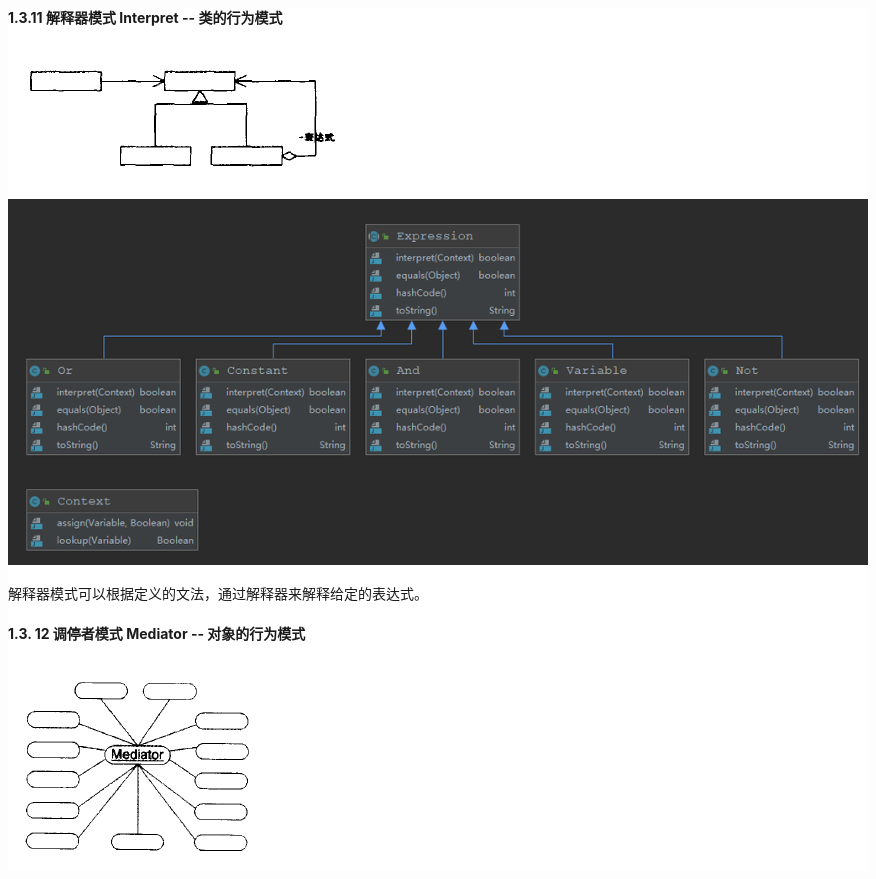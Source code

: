 #### 1.3.11 解释器模式 Interpret -- 类的行为模式

![image-20220129205843568](images/image-20220129205843568.png)

![image-20220129212541275](images/image-20220129212541275.png)

解释器模式可以根据定义的文法，通过解释器来解释给定的表达式。

#### 1.3. 12 调停者模式 Mediator -- 对象的行为模式

![image-20220129205947152](images/image-20220129205947152.png)
